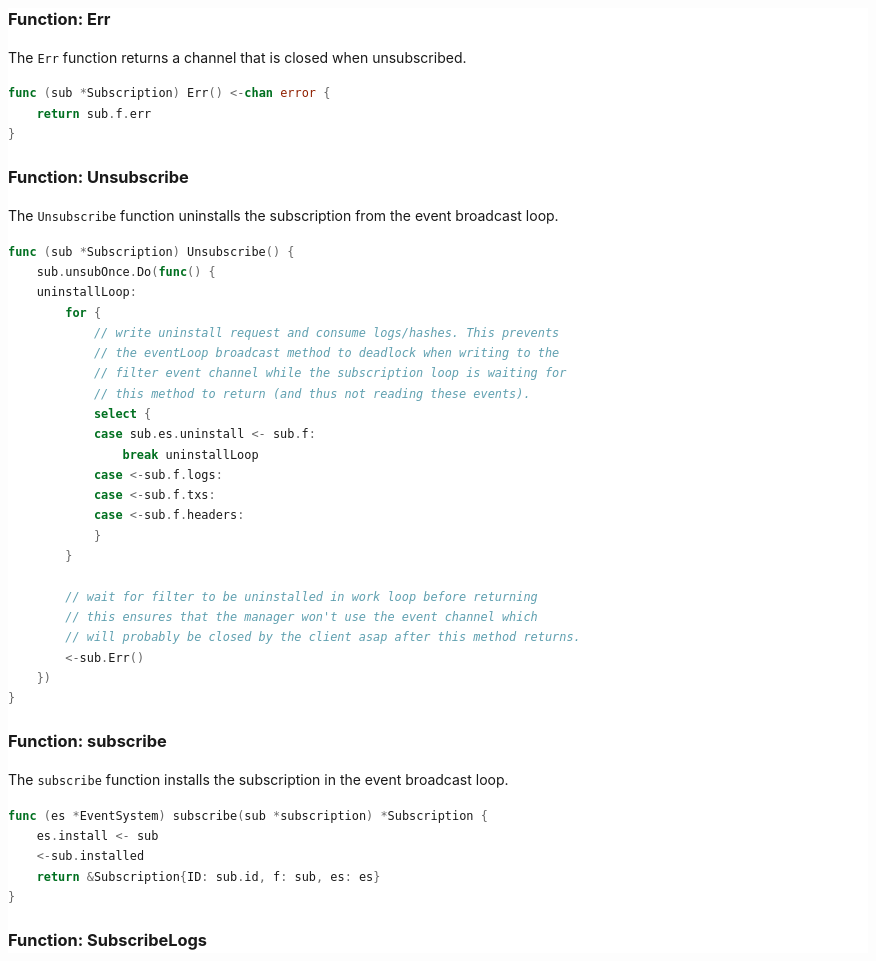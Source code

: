 ### Function: Err

The `Err` function returns a channel that is closed when unsubscribed.

```go
func (sub *Subscription) Err() <-chan error {
	return sub.f.err
}
```

### Function: Unsubscribe

The `Unsubscribe` function uninstalls the subscription from the event broadcast loop.

```go
func (sub *Subscription) Unsubscribe() {
	sub.unsubOnce.Do(func() {
	uninstallLoop:
		for {
			// write uninstall request and consume logs/hashes. This prevents
			// the eventLoop broadcast method to deadlock when writing to the
			// filter event channel while the subscription loop is waiting for
			// this method to return (and thus not reading these events).
			select {
			case sub.es.uninstall <- sub.f:
				break uninstallLoop
			case <-sub.f.logs:
			case <-sub.f.txs:
			case <-sub.f.headers:
			}
		}

		// wait for filter to be uninstalled in work loop before returning
		// this ensures that the manager won't use the event channel which
		// will probably be closed by the client asap after this method returns.
		<-sub.Err()
	})
}
```

### Function: subscribe

The `subscribe` function installs the subscription in the event broadcast loop.

```go
func (es *EventSystem) subscribe(sub *subscription) *Subscription {
	es.install <- sub
	<-sub.installed
	return &Subscription{ID: sub.id, f: sub, es: es}
}
```

### Function: SubscribeLogs
